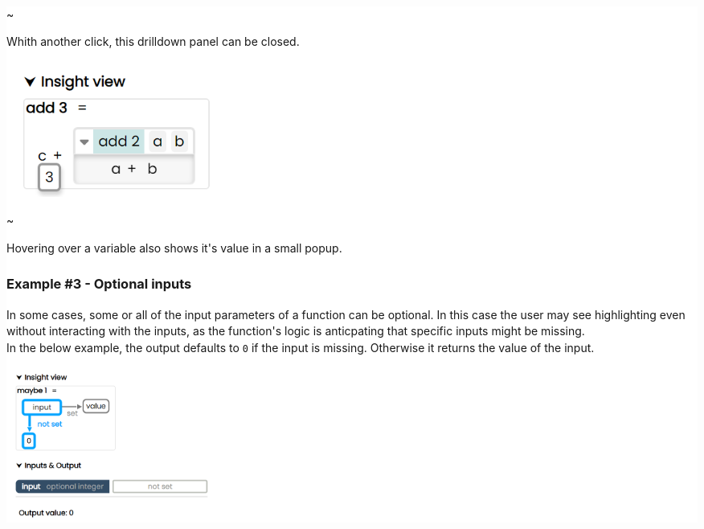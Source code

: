 ~

Whith another click, this drilldown panel can be closed.

<img src ="img/valuepopup.png" alt="Insight view Value popup" width="30%" height="30%" title="Insight view value popup"/>

~

Hovering over a variable also shows it's value in a small popup.

### Example #3 - Optional inputs

In some cases, some or all of the input parameters of a function can be optional.
In this case the user may see highlighting even without interacting with the inputs, as the function's logic is anticpating that specific inputs might be missing.  
In the below example, the output defaults to `0` if the input is missing. Otherwise it returns the value of the input.

<img src ="img/insightex3a.png" alt="Insight view Optional Input - no value" width="30%" height="30%" title="Insight view Optional Input - no value"/>  